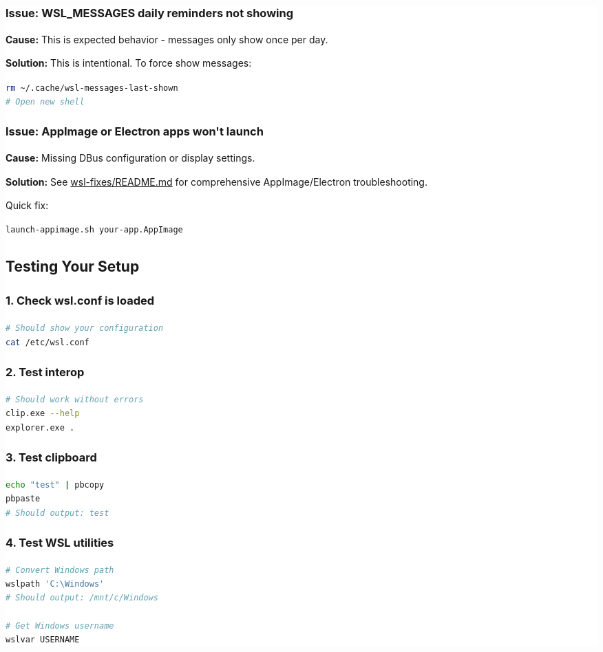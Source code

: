 ### Issue: WSL_MESSAGES daily reminders not showing

**Cause:** This is expected behavior - messages only show once per day.

**Solution:** This is intentional. To force show messages:
```bash
rm ~/.cache/wsl-messages-last-shown
# Open new shell
```

### Issue: AppImage or Electron apps won't launch

**Cause:** Missing DBus configuration or display settings.

**Solution:**
See [wsl-fixes/README.md](../wsl-fixes/README.md) for comprehensive AppImage/Electron troubleshooting.

Quick fix:
```bash
launch-appimage.sh your-app.AppImage
```

## Testing Your Setup

### 1. Check wsl.conf is loaded

```bash
# Should show your configuration
cat /etc/wsl.conf
```

### 2. Test interop

```bash
# Should work without errors
clip.exe --help
explorer.exe .
```

### 3. Test clipboard

```bash
echo "test" | pbcopy
pbpaste
# Should output: test
```

### 4. Test WSL utilities

```bash
# Convert Windows path
wslpath 'C:\Windows'
# Should output: /mnt/c/Windows

# Get Windows username
wslvar USERNAME
```
